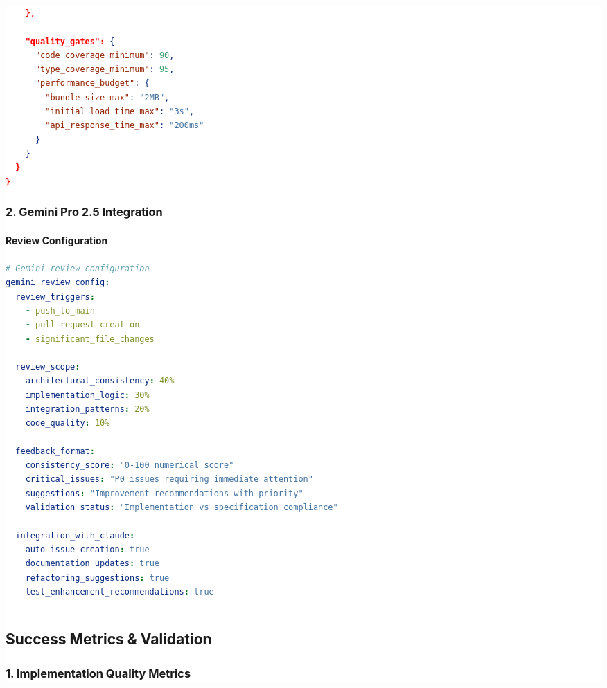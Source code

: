 ```json
    },
    
    "quality_gates": {
      "code_coverage_minimum": 90,
      "type_coverage_minimum": 95,
      "performance_budget": {
        "bundle_size_max": "2MB",
        "initial_load_time_max": "3s",
        "api_response_time_max": "200ms"
      }
    }
  }
}
```

### 2. Gemini Pro 2.5 Integration

#### **Review Configuration**
```yaml
# Gemini review configuration
gemini_review_config:
  review_triggers:
    - push_to_main
    - pull_request_creation
    - significant_file_changes
  
  review_scope:
    architectural_consistency: 40%
    implementation_logic: 30% 
    integration_patterns: 20%
    code_quality: 10%
  
  feedback_format:
    consistency_score: "0-100 numerical score"
    critical_issues: "P0 issues requiring immediate attention"
    suggestions: "Improvement recommendations with priority"
    validation_status: "Implementation vs specification compliance"
  
  integration_with_claude:
    auto_issue_creation: true
    documentation_updates: true
    refactoring_suggestions: true
    test_enhancement_recommendations: true
```

---

## Success Metrics & Validation

### 1. Implementation Quality Metrics
